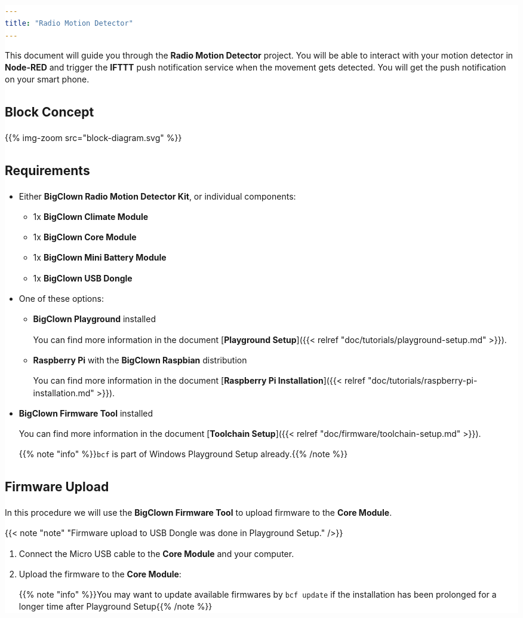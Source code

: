 ```yaml
---
title: "Radio Motion Detector"
---
```


This document will guide you through the **Radio Motion Detector** project. You will be able to interact with your motion detector in **Node-RED** and trigger the **IFTTT** push notification service when the movement gets detected. You will get the push notification on your smart phone.

## Block Concept

{{% img-zoom src="block-diagram.svg" %}}

## Requirements

* Either **BigClown Radio Motion Detector Kit**, or individual components:

    * 1x **BigClown Climate Module**

    * 1x **BigClown Core Module**

    * 1x **BigClown Mini Battery Module**

    * 1x **BigClown USB Dongle**

* One of these options:

    * **BigClown Playground** installed

        You can find more information in the document [**Playground Setup**]({{< relref "doc/tutorials/playground-setup.md" >}}).

    * **Raspberry Pi** with the **BigClown Raspbian** distribution

        You can find more information in the document [**Raspberry Pi Installation**]({{< relref "doc/tutorials/raspberry-pi-installation.md" >}}).

* **BigClown Firmware Tool** installed

    You can find more information in the document [**Toolchain Setup**]({{< relref "doc/firmware/toolchain-setup.md" >}}).

    {{% note "info" %}}`bcf` is part of Windows Playground Setup already.{{% /note %}}

## Firmware Upload

In this procedure we will use the **BigClown Firmware Tool** to upload firmware to the **Core Module**.

{{< note "note" "Firmware upload to USB Dongle was done in Playground Setup." />}}

1. Connect the Micro USB cable to the **Core Module** and your computer.

2. Upload the firmware to the **Core Module**:

    {{% note "info" %}}You may want to update available firmwares by `bcf update` if the installation has been prolonged for a longer time after Playground Setup{{% /note %}}

